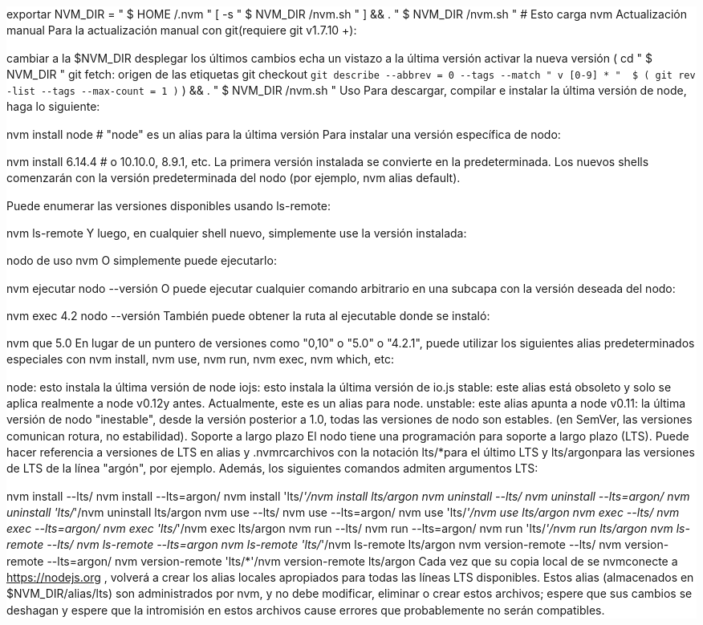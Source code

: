 exportar NVM_DIR = " $ HOME /.nvm " 
[ -s  " $ NVM_DIR /nvm.sh " ] &&  \.  " $ NVM_DIR /nvm.sh "  # Esto carga nvm
Actualización manual
Para la actualización manual con git(requiere git v1.7.10 +):

cambiar a la $NVM_DIR
desplegar los últimos cambios
echa un vistazo a la última versión
activar la nueva versión
(
   cd  " $ NVM_DIR "
  git fetch: origen de las etiquetas
  git checkout ` git describe --abbrev = 0 --tags --match " v [0-9] * "  $ ( git rev-list --tags --max-count = 1 ) ` 
) &&  \.  " $ NVM_DIR /nvm.sh "
Uso
Para descargar, compilar e instalar la última versión de node, haga lo siguiente:

nvm install node # "node" es un alias para la última versión
Para instalar una versión específica de nodo:

nvm install 6.14.4 # o 10.10.0, 8.9.1, etc.
La primera versión instalada se convierte en la predeterminada. Los nuevos shells comenzarán con la versión predeterminada del nodo (por ejemplo, nvm alias default).

Puede enumerar las versiones disponibles usando ls-remote:

nvm ls-remote
Y luego, en cualquier shell nuevo, simplemente use la versión instalada:

nodo de uso nvm
O simplemente puede ejecutarlo:

nvm ejecutar nodo --versión
O puede ejecutar cualquier comando arbitrario en una subcapa con la versión deseada del nodo:

nvm exec 4.2 nodo --versión
También puede obtener la ruta al ejecutable donde se instaló:

nvm que 5.0
En lugar de un puntero de versiones como "0,10" o "5.0" o "4.2.1", puede utilizar los siguientes alias predeterminados especiales con nvm install, nvm use, nvm run, nvm exec, nvm which, etc:

node: esto instala la última versión de node
iojs: esto instala la última versión de io.js
stable: este alias está obsoleto y solo se aplica realmente a node v0.12y antes. Actualmente, este es un alias para node.
unstable: este alias apunta a node v0.11: la última versión de nodo "inestable", desde la versión posterior a 1.0, todas las versiones de nodo son estables. (en SemVer, las versiones comunican rotura, no estabilidad).
Soporte a largo plazo
El nodo tiene una programación para soporte a largo plazo (LTS). Puede hacer referencia a versiones de LTS en alias y .nvmrcarchivos con la notación lts/*para el último LTS y lts/argonpara las versiones de LTS de la línea "argón", por ejemplo. Además, los siguientes comandos admiten argumentos LTS:

nvm install --lts/ nvm install --lts=argon/ nvm install 'lts/*'/nvm install lts/argon
nvm uninstall --lts/ nvm uninstall --lts=argon/ nvm uninstall 'lts/*'/nvm uninstall lts/argon
nvm use --lts/ nvm use --lts=argon/ nvm use 'lts/*'/nvm use lts/argon
nvm exec --lts/ nvm exec --lts=argon/ nvm exec 'lts/*'/nvm exec lts/argon
nvm run --lts/ nvm run --lts=argon/ nvm run 'lts/*'/nvm run lts/argon
nvm ls-remote --lts/ nvm ls-remote --lts=argon nvm ls-remote 'lts/*'/nvm ls-remote lts/argon
nvm version-remote --lts/ nvm version-remote --lts=argon/ nvm version-remote 'lts/*'/nvm version-remote lts/argon
Cada vez que su copia local de se nvmconecte a https://nodejs.org , volverá a crear los alias locales apropiados para todas las líneas LTS disponibles. Estos alias (almacenados en $NVM_DIR/alias/lts) son administrados por nvm, y no debe modificar, eliminar o crear estos archivos; espere que sus cambios se deshagan y espere que la intromisión en estos archivos cause errores que probablemente no serán compatibles.

